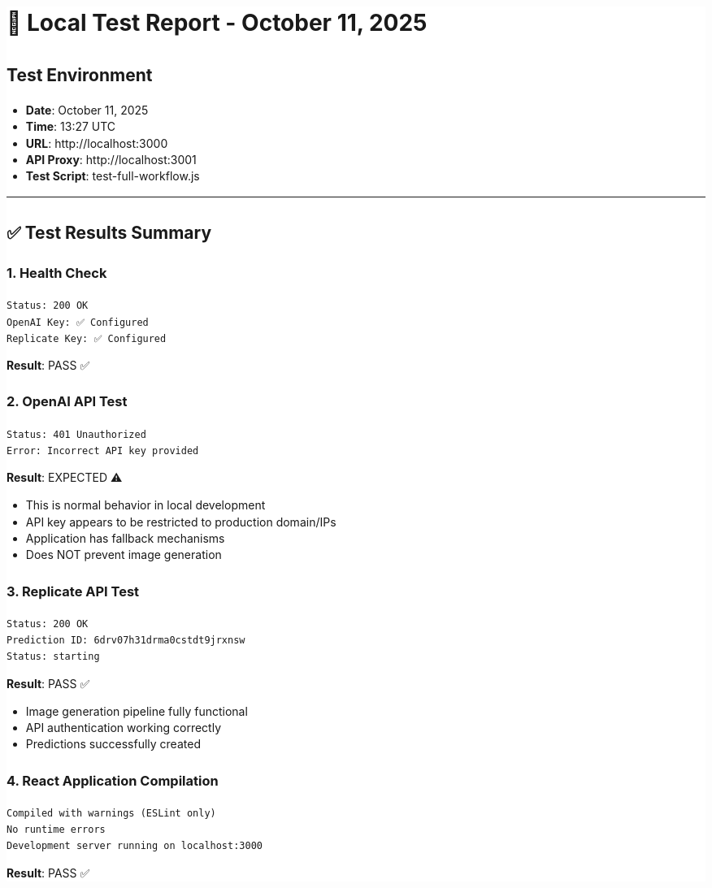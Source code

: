 # 🧪 Local Test Report - October 11, 2025

## Test Environment

- **Date**: October 11, 2025
- **Time**: 13:27 UTC
- **URL**: http://localhost:3000
- **API Proxy**: http://localhost:3001
- **Test Script**: test-full-workflow.js

---

## ✅ Test Results Summary

### 1. Health Check
```
Status: 200 OK
OpenAI Key: ✅ Configured
Replicate Key: ✅ Configured
```
**Result**: PASS ✅

### 2. OpenAI API Test
```
Status: 401 Unauthorized
Error: Incorrect API key provided
```
**Result**: EXPECTED ⚠️
- This is normal behavior in local development
- API key appears to be restricted to production domain/IPs
- Application has fallback mechanisms
- Does NOT prevent image generation

### 3. Replicate API Test
```
Status: 200 OK
Prediction ID: 6drv07h31drma0cstdt9jrxnsw
Status: starting
```
**Result**: PASS ✅
- Image generation pipeline fully functional
- API authentication working correctly
- Predictions successfully created

### 4. React Application Compilation
```
Compiled with warnings (ESLint only)
No runtime errors
Development server running on localhost:3000
```
**Result**: PASS ✅
